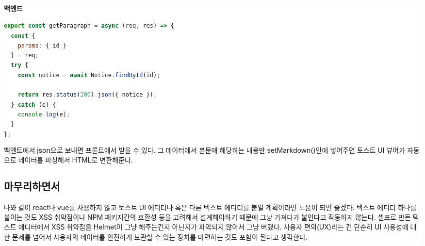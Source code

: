 **백엔드**

```javascript
export const getParagraph = async (req, res) => {
  const {
    params: { id }
  } = req;
  try {
    const notice = await Notice.findById(id);

    return res.status(200).json({ notice });
  } catch (e) {
    console.log(e);
  }
};
```

백엔트에서 json으로 보내면 프론트에서 받을 수 있다. 그 데이터에서 본문에 해당하는 내용만 setMarkdown()안에 넣어주면 토스트 UI 뷰어가 자동으로 데이터를 파싱해서 HTML로 변환해준다.

## 마무리하면서

나와 같이 react나 vue를 사용하지 않고 토스트 UI 에디터나 혹은 다른 텍스트 에디터를 붙일 계획이라면 도움이 되면 좋겠다. 텍스트 에디터 하나를 붙이는 것도 XSS 취약점이나 NPM 패키지간의 호환성 등을 고려해서 설계해야하기 때문에 그냥 가져다가 붙인다고 작동하지 않는다. 셀프로 만든 텍스트 에디터에서 XSS 취약점을 Helmet이 그냥 해주는건지 아닌지가 파악되지 않아서 그냥 버렸다. 사용자 편의(UX)라는 건 단순히 UI 사용성에 대한 문제를 넘어서 사용자의 데이터를 안전하게 보관할 수 있는 장치를 마련하는 것도 포함이 된다고 생각한다.
